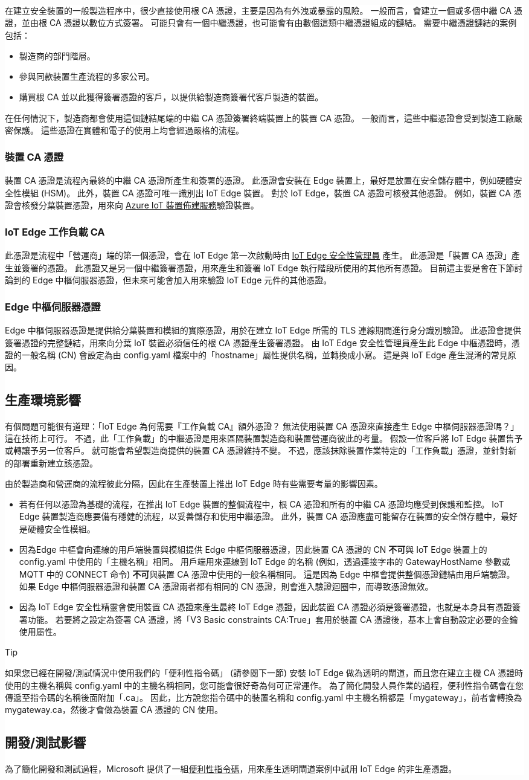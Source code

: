 在建立安全裝置的一般製造程序中，很少直接使用根 CA 憑證，主要是因為有外洩或暴露的風險。 一般而言，會建立一個或多個中繼 CA 憑證，並由根 CA 憑證以數位方式簽署。 可能只會有一個中繼憑證，也可能會有由數個這類中繼憑證組成的鏈結。 需要中繼憑證鏈結的案例包括：

* 製造商的部門階層。

* 參與同款裝置生產流程的多家公司。

* 購買根 CA 並以此獲得簽署憑證的客戶，以提供給製造商簽署代客戶製造的裝置。

在任何情況下，製造商都會使用這個鏈結尾端的中繼 CA 憑證簽署終端裝置上的裝置 CA 憑證。 一般而言，這些中繼憑證會受到製造工廠嚴密保護。 這些憑證在實體和電子的使用上均會經過嚴格的流程。

### <a name="device-ca-certificate"></a>裝置 CA 憑證

裝置 CA 憑證是流程內最終的中繼 CA 憑證所產生和簽署的憑證。 此憑證會安裝在 Edge 裝置上，最好是放置在安全儲存體中，例如硬體安全性模組 (HSM)。 此外，裝置 CA 憑證可唯一識別出 IoT Edge 裝置。 對於 IoT Edge，裝置 CA 憑證可核發其他憑證。 例如，裝置 CA 憑證會核發分葉裝置憑證，用來向 [Azure IoT 裝置佈建服務](..\iot-dps\about-iot-dps.md)驗證裝置。

### <a name="iot-edge-workload-ca"></a>IoT Edge 工作負載 CA

此憑證是流程中「營運商」端的第一個憑證，會在 IoT Edge 第一次啟動時由 [IoT Edge 安全性管理員](iot-edge-security-manager.md) 產生。 此憑證是「裝置 CA 憑證」產生並簽署的憑證。 此憑證又是另一個中繼簽署憑證，用來產生和簽署 IoT Edge 執行階段所使用的其他所有憑證。 目前這主要是會在下節討論到的 Edge 中樞伺服器憑證，但未來可能會加入用來驗證 IoT Edge 元件的其他憑證。

### <a name="edge-hub-server-certificate"></a>Edge 中樞伺服器憑證

Edge 中樞伺服器憑證是提供給分葉裝置和模組的實際憑證，用於在建立 IoT Edge 所需的 TLS 連線期間進行身分識別驗證。 此憑證會提供簽署憑證的完整鏈結，用來向分葉 IoT 裝置必須信任的根 CA 憑證產生簽署憑證。 由 IoT Edge 安全性管理員產生此 Edge 中樞憑證時，憑證的一般名稱 (CN) 會設定為由 config.yaml 檔案中的「hostname」屬性提供名稱，並轉換成小寫。 這是與 IoT Edge 產生混淆的常見原因。

## <a name="production-implications"></a>生產環境影響

有個問題可能很有道理：「IoT Edge 為何需要『工作負載 CA』額外憑證？ 無法使用裝置 CA 憑證來直接產生 Edge 中樞伺服器憑證嗎？」 這在技術上可行。 不過，此「工作負載」的中繼憑證是用來區隔裝置製造商和裝置營運商彼此的考量。 假設一位客戶將 IoT Edge 裝置售予或轉讓予另一位客戶。 就可能會希望製造商提供的裝置 CA 憑證維持不變。 不過，應該抹除裝置作業特定的「工作負載」憑證，並針對新的部署重新建立該憑證。

由於製造商和營運商的流程彼此分隔，因此在生產裝置上推出 IoT Edge 時有些需要考量的影響因素。

* 若有任何以憑證為基礎的流程，在推出 IoT Edge 裝置的整個流程中，根 CA 憑證和所有的中繼 CA 憑證均應受到保護和監控。 IoT Edge 裝置製造商應要備有穩健的流程，以妥善儲存和使用中繼憑證。 此外，裝置 CA 憑證應盡可能留存在裝置的安全儲存體中，最好是硬體安全性模組。

* 因為Edge 中樞會向連線的用戶端裝置與模組提供 Edge 中樞伺服器憑證，因此裝置 CA 憑證的 CN **不可**與 IoT Edge 裝置上的 config.yaml 中使用的「主機名稱」相同。 用戶端用來連線到 IoT Edge 的名稱 (例如，透過連接字串的 GatewayHostName 參數或 MQTT 中的 CONNECT 命令) **不可**與裝置 CA 憑證中使用的一般名稱相同。 這是因為 Edge 中樞會提供整個憑證鏈結由用戶端驗證。 如果 Edge 中樞伺服器憑證和裝置 CA 憑證兩者都有相同的 CN 憑證，則會進入驗證迴圈中，而導致憑證無效。

* 因為 IoT Edge 安全性精靈會使用裝置 CA 憑證來產生最終 IoT Edge 憑證，因此裝置 CA 憑證必須是簽署憑證，也就是本身具有憑證簽署功能。 若要將之設定為簽署 CA 憑證，將「V3 Basic constraints CA:True」套用於裝置 CA 憑證後，基本上會自動設定必要的金鑰使用屬性。

>[!Tip]
> 如果您已經在開發/測試情況中使用我們的「便利性指令碼」 (請參閱下一節) 安裝 IoT Edge 做為透明的閘道，而且您在建立主機 CA 憑證時使用的主機名稱與 config.yaml 中的主機名稱相同，您可能會很好奇為何可正常運作。 為了簡化開發人員作業的過程，便利性指令碼會在您傳遞至指令碼的名稱後面附加「.ca」。 因此，比方說您指令碼中的裝置名稱和 config.yaml 中主機名稱都是「mygateway」，前者會轉換為 mygateway.ca，然後才會做為裝置 CA 憑證的 CN 使用。

## <a name="devtest-implications"></a>開發/測試影響

為了簡化開發和測試過程，Microsoft 提供了一組[便利性指令碼](https://github.com/Azure/azure-iot-sdk-c/tree/master/tools/CACertificates)，用來產生透明閘道案例中試用 IoT Edge 的非生產憑證。
